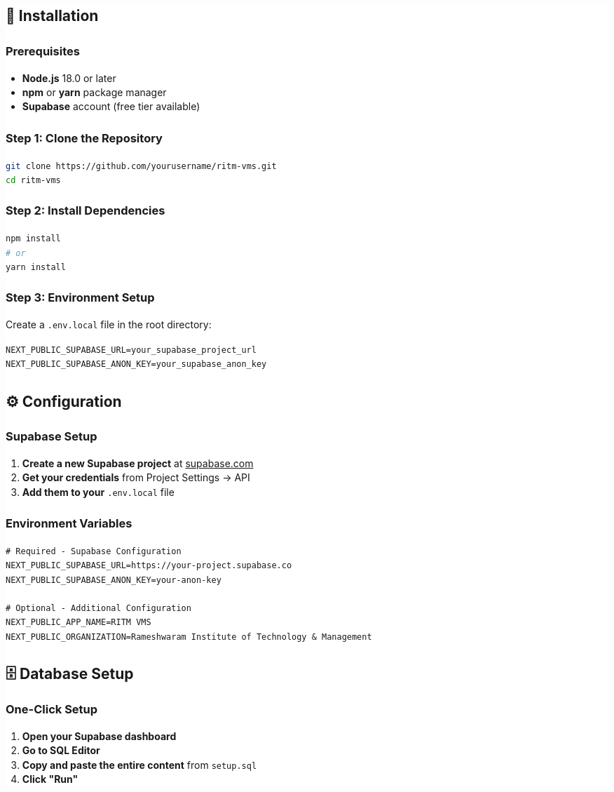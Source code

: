 ## 🔧 Installation

### Prerequisites
- **Node.js** 18.0 or later
- **npm** or **yarn** package manager
- **Supabase** account (free tier available)

### Step 1: Clone the Repository
```bash
git clone https://github.com/yourusername/ritm-vms.git
cd ritm-vms
```

### Step 2: Install Dependencies
```bash
npm install
# or
yarn install
```

### Step 3: Environment Setup
Create a `.env.local` file in the root directory:

```env
NEXT_PUBLIC_SUPABASE_URL=your_supabase_project_url
NEXT_PUBLIC_SUPABASE_ANON_KEY=your_supabase_anon_key
```

## ⚙️ Configuration

### Supabase Setup
1. **Create a new Supabase project** at [supabase.com](https://supabase.com)
2. **Get your credentials** from Project Settings → API
3. **Add them to your** `.env.local` file

### Environment Variables
```env
# Required - Supabase Configuration
NEXT_PUBLIC_SUPABASE_URL=https://your-project.supabase.co
NEXT_PUBLIC_SUPABASE_ANON_KEY=your-anon-key

# Optional - Additional Configuration
NEXT_PUBLIC_APP_NAME=RITM VMS
NEXT_PUBLIC_ORGANIZATION=Rameshwaram Institute of Technology & Management
```

## 🗄️ Database Setup

### One-Click Setup
1. **Open your Supabase dashboard**
2. **Go to SQL Editor**
3. **Copy and paste the entire content** from `setup.sql`
4. **Click "Run"**
